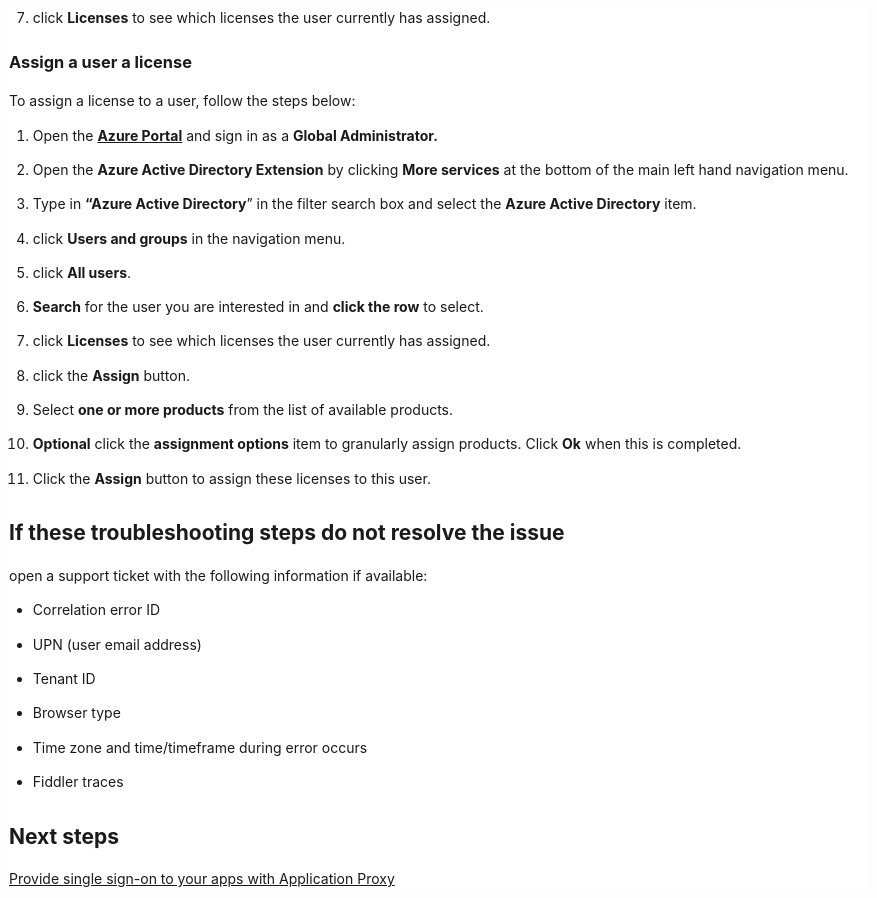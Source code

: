 7.  click **Licenses** to see which licenses the user currently has assigned.

### Assign a user a license 

To assign a license to a user, follow the steps below:

1.  Open the [**Azure Portal**](https://portal.azure.com/) and sign in as a **Global Administrator.**

2.  Open the **Azure Active Directory Extension** by clicking **More services** at the bottom of the main left hand navigation menu.

3.  Type in **“Azure Active Directory**” in the filter search box and select the **Azure Active Directory** item.

4.  click **Users and groups** in the navigation menu.

5.  click **All users**.

6.  **Search** for the user you are interested in and **click the row** to select.

7.  click **Licenses** to see which licenses the user currently has assigned.

8.  click the **Assign** button.

9.  Select **one or more products** from the list of available products.

10. **Optional** click the **assignment options** item to granularly assign products. Click **Ok** when this is completed.

11. Click the **Assign** button to assign these licenses to this user.

## If these troubleshooting steps do not resolve the issue

open a support ticket with the following information if available:

-   Correlation error ID

-   UPN (user email address)

-   Tenant ID

-   Browser type

-   Time zone and time/timeframe during error occurs

-   Fiddler traces

## Next steps
[Provide single sign-on to your apps with Application Proxy](active-directory-application-proxy-sso-using-kcd.md)
